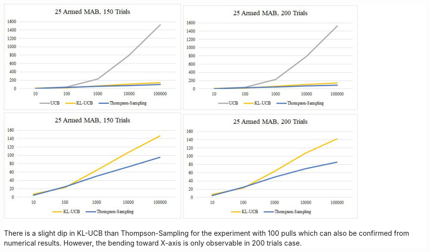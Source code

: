 ![image](report/images/report_Page3_Image1.jpg) ![image](report/images/report_Page3_Image2.jpg)
![image](report/images/report_Page3_Image3.jpg) ![image](report/images/report_Page3_Image4.jpg)

There is a slight dip in KL-UCB than Thompson-Sampling for the experiment with 100 pulls which can also be confirmed from numerical results. However, the bending toward X-axis is only observable in 200 trials case.

